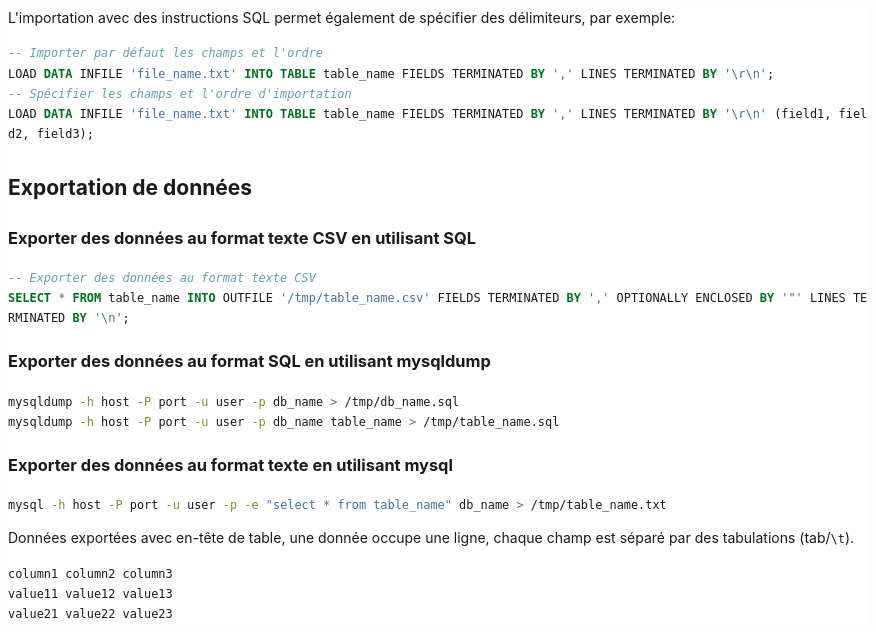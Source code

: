 L'importation avec des instructions SQL permet également de spécifier des délimiteurs, par exemple:

```sql
-- Importer par défaut les champs et l'ordre
LOAD DATA INFILE 'file_name.txt' INTO TABLE table_name FIELDS TERMINATED BY ',' LINES TERMINATED BY '\r\n';
-- Spécifier les champs et l'ordre d'importation
LOAD DATA INFILE 'file_name.txt' INTO TABLE table_name FIELDS TERMINATED BY ',' LINES TERMINATED BY '\r\n' (field1, field2, field3);
```

## Exportation de données

### Exporter des données au format texte CSV en utilisant SQL

```sql
-- Exporter des données au format texte CSV
SELECT * FROM table_name INTO OUTFILE '/tmp/table_name.csv' FIELDS TERMINATED BY ',' OPTIONALLY ENCLOSED BY '"' LINES TERMINATED BY '\n';
```

### Exporter des données au format SQL en utilisant mysqldump

```sh
mysqldump -h host -P port -u user -p db_name > /tmp/db_name.sql
mysqldump -h host -P port -u user -p db_name table_name > /tmp/table_name.sql
```

### Exporter des données au format texte en utilisant mysql

```sh
mysql -h host -P port -u user -p -e "select * from table_name" db_name > /tmp/table_name.txt
```

Données exportées avec en-tête de table, une donnée occupe une ligne, chaque champ est séparé par des tabulations (tab/`\t`).

```
column1 column2 column3
value11 value12 value13
value21 value22 value23
```